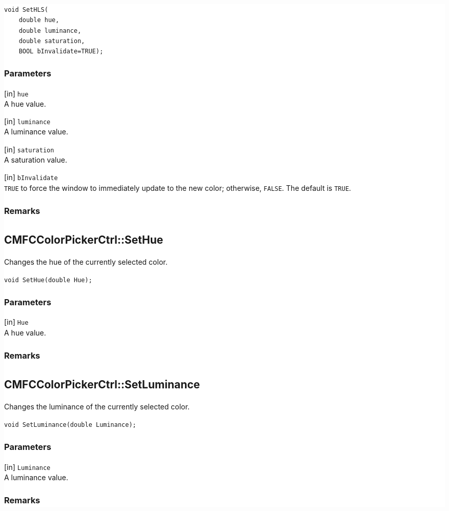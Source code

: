 ```  
void SetHLS(
    double hue,  
    double luminance,  
    double saturation,  
    BOOL bInvalidate=TRUE);
```  
  
### Parameters  
 [in] `hue`  
 A hue value.  
  
 [in] `luminance`  
 A luminance value.  
  
 [in] `saturation`  
 A saturation value.  
  
 [in] `bInvalidate`  
 `TRUE` to force the window to immediately update to the new color; otherwise, `FALSE`. The default is `TRUE`.  
  
### Remarks  
  
##  <a name="cmfccolorpickerctrl__sethue"></a>  CMFCColorPickerCtrl::SetHue  
 Changes the hue of the currently selected color.  
  
```  
void SetHue(double Hue);
```  
  
### Parameters  
 [in] `Hue`  
 A hue value.  
  
### Remarks  
  
##  <a name="cmfccolorpickerctrl__setluminance"></a>  CMFCColorPickerCtrl::SetLuminance  
 Changes the luminance of the currently selected color.  
  
```  
void SetLuminance(double Luminance);
```  
  
### Parameters  
 [in] `Luminance`  
 A luminance value.  
  
### Remarks  
  